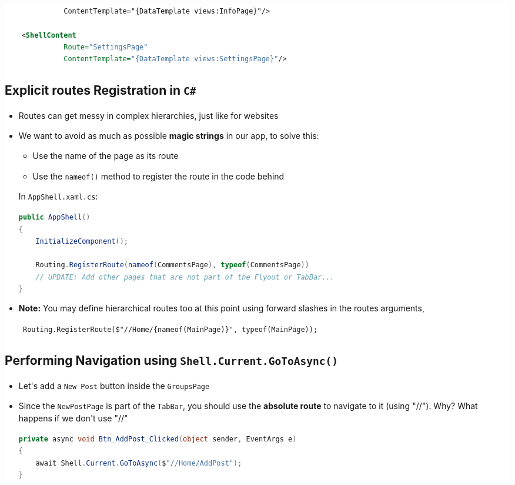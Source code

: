 ```xml
              ContentTemplate="{DataTemplate views:InfoPage}"/>
    
    <ShellContent
              Route="SettingsPage"
              ContentTemplate="{DataTemplate views:SettingsPage}"/>

```



## Explicit routes Registration in `C#` 	

- Routes can get messy in complex hierarchies, just like for websites

- We want to avoid as much as possible **magic strings** in our app, to solve this:

  - Use the name of the page as its route

  - Use the `nameof()` method to register the route in the code behind

    

  In `AppShell.xaml.cs`:

  

  ```csharp
  public AppShell()
  {
      InitializeComponent();
      
      Routing.RegisterRoute(nameof(CommentsPage), typeof(CommentsPage)) 
      // UPDATE: Add other pages that are not part of the Flyout or TabBar...
  }
  ```
  
  
  
  
  
- **Note:** You may define hierarchical routes too at this point using forward slashes in the routes arguments,

  ```
   Routing.RegisterRoute($"//Home/{nameof(MainPage)}", typeof(MainPage));
  ```

  



## Performing Navigation using `Shell.Current.GoToAsync()`

- Let's add a `New Post` button inside the `GroupsPage` 

- Since the `NewPostPage` is part of the `TabBar`, you should use the **absolute route** to navigate to it (using "//"). Why? What happens if we don't use "//"

  ```csharp
  private async void Btn_AddPost_Clicked(object sender, EventArgs e)
  {
      await Shell.Current.GoToAsync($"//Home/AddPost");
  }
  ```
